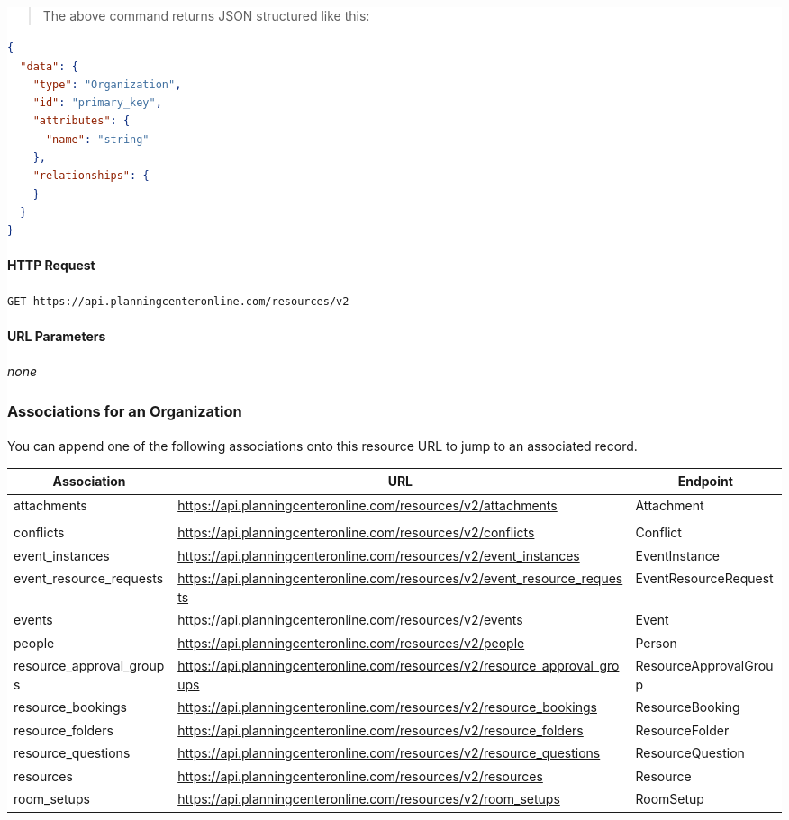 
> The above command returns JSON structured like this:

```json
{
  "data": {
    "type": "Organization",
    "id": "primary_key",
    "attributes": {
      "name": "string"
    },
    "relationships": {
    }
  }
}
```

#### HTTP Request

`GET https://api.planningcenteronline.com/resources/v2`

#### URL Parameters

_none_

### Associations for an Organization

You can append one of the following associations onto this resource URL to jump to an associated record.

Association | URL | Endpoint
----------- | --- | --------
attachments | https://api.planningcenteronline.com/resources/v2/attachments | Attachment
 |  | 
conflicts | https://api.planningcenteronline.com/resources/v2/conflicts | Conflict
event_instances | https://api.planningcenteronline.com/resources/v2/event_instances | EventInstance
event_resource_requests | https://api.planningcenteronline.com/resources/v2/event_resource_requests | EventResourceRequest
events | https://api.planningcenteronline.com/resources/v2/events | Event
people | https://api.planningcenteronline.com/resources/v2/people | Person
resource_approval_groups | https://api.planningcenteronline.com/resources/v2/resource_approval_groups | ResourceApprovalGroup
resource_bookings | https://api.planningcenteronline.com/resources/v2/resource_bookings | ResourceBooking
resource_folders | https://api.planningcenteronline.com/resources/v2/resource_folders | ResourceFolder
resource_questions | https://api.planningcenteronline.com/resources/v2/resource_questions | ResourceQuestion
resources | https://api.planningcenteronline.com/resources/v2/resources | Resource
room_setups | https://api.planningcenteronline.com/resources/v2/room_setups | RoomSetup






